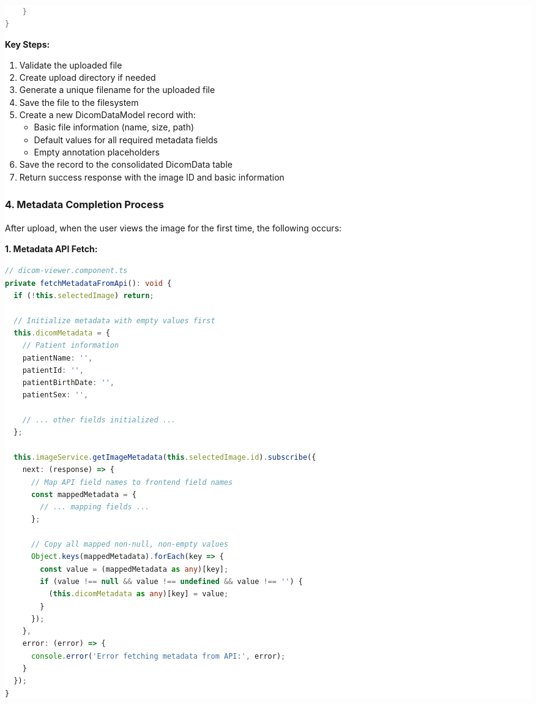 ```csharp
    }
}
```

**Key Steps:**
1. Validate the uploaded file
2. Create upload directory if needed
3. Generate a unique filename for the uploaded file
4. Save the file to the filesystem
5. Create a new DicomDataModel record with:
   - Basic file information (name, size, path)
   - Default values for all required metadata fields
   - Empty annotation placeholders
6. Save the record to the consolidated DicomData table
7. Return success response with the image ID and basic information

### 4. Metadata Completion Process

After upload, when the user views the image for the first time, the following occurs:

**1. Metadata API Fetch:**
```typescript
// dicom-viewer.component.ts
private fetchMetadataFromApi(): void {
  if (!this.selectedImage) return;
  
  // Initialize metadata with empty values first
  this.dicomMetadata = {
    // Patient information
    patientName: '',
    patientId: '',
    patientBirthDate: '',
    patientSex: '',
    
    // ... other fields initialized ...
  };
  
  this.imageService.getImageMetadata(this.selectedImage.id).subscribe({
    next: (response) => {
      // Map API field names to frontend field names
      const mappedMetadata = {
        // ... mapping fields ...
      };
      
      // Copy all mapped non-null, non-empty values
      Object.keys(mappedMetadata).forEach(key => {
        const value = (mappedMetadata as any)[key];
        if (value !== null && value !== undefined && value !== '') {
          (this.dicomMetadata as any)[key] = value;
        }
      });
    },
    error: (error) => {
      console.error('Error fetching metadata from API:', error);
    }
  });
}
```

